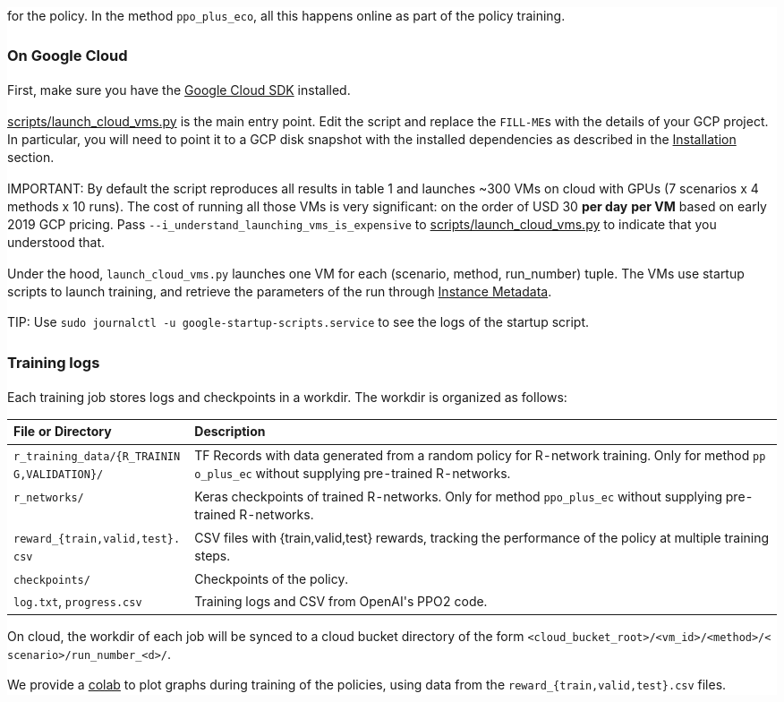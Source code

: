 for the policy. In the method `ppo_plus_eco`, all this happens online as part of
the policy training.

### On Google Cloud

First, make sure you have the [Google Cloud SDK](https://cloud.google.com/sdk)
installed.

[scripts/launch_cloud_vms.py](https://github.com/google-research/episodic-curiosity/blob/master/scripts/launch_cloud_vms.py)
is the main entry point. Edit the script and replace the `FILL-ME`s with the
details of your GCP project. In particular, you will need to point it to a GCP
disk snapshot with the installed dependencies as described in the
[Installation](#Installation) section.

IMPORTANT: By default the script reproduces all results in table 1 and launches
~300 VMs on cloud with GPUs (7 scenarios x 4 methods x 10 runs). The cost of
running all those VMs is very significant: on the order of USD 30 **per day**
**per VM** based on early 2019 GCP pricing. Pass
`--i_understand_launching_vms_is_expensive` to
[scripts/launch_cloud_vms.py](https://github.com/google-research/episodic-curiosity/blob/master/scripts/launch_cloud_vms.py)
to indicate that you understood that.

Under the hood, `launch_cloud_vms.py` launches one VM for each (scenario,
method, run_number) tuple. The VMs use startup scripts to launch training, and
retrieve the parameters of the run through
[Instance Metadata](https://cloud.google.com/compute/docs/storing-retrieving-metadata).

TIP: Use `sudo journalctl -u google-startup-scripts.service` to see the logs of
the startup script.

### Training logs

Each training job stores logs and checkpoints in a workdir. The workdir is
organized as follows:

| File or Directory                          | Description                     |
| :----------------------------------------- | :------------------------------ |
| `r_training_data/{R_TRAINING,VALIDATION}/` | TF Records with data generated from a random policy for R-network training. Only for method `ppo_plus_ec` without supplying pre-trained R-networks. |
| `r_networks/`                              | Keras checkpoints of trained R-networks. Only for method `ppo_plus_ec` without supplying pre-trained R-networks. |
| `reward_{train,valid,test}.csv`            | CSV files with {train,valid,test} rewards, tracking the performance of the policy at multiple training steps. |
| `checkpoints/`                             | Checkpoints of the policy.      |
| `log.txt`, `progress.csv`                  | Training logs and CSV from OpenAI's PPO2 code. |

On cloud, the workdir of each job will be synced to a cloud bucket directory of
the form `<cloud_bucket_root>/<vm_id>/<method>/<scenario>/run_number_<d>/`.

We provide a
[colab](https://github.com/google-research/episodic-curiosity/blob/master/colab/plot_training_graphs.ipynb)
to plot graphs during training of the policies, using data from the
`reward_{train,valid,test}.csv` files.
